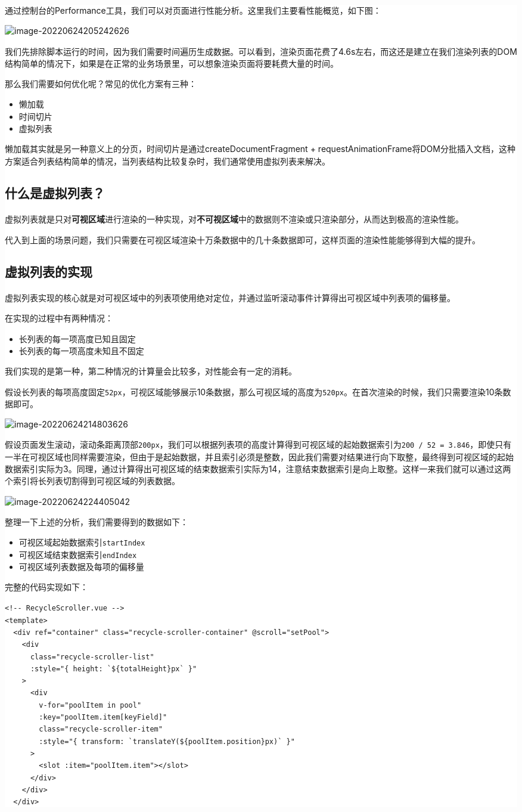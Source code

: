 通过控制台的Performance工具，我们可以对页面进行性能分析。这里我们主要看性能概览，如下图：

![image-20220624205242626](https://penguinbucket.obs.cn-southwest-2.myhuaweicloud.com/img/image-20220624205242626.png)

我们先排除脚本运行的时间，因为我们需要时间遍历生成数据。可以看到，渲染页面花费了4.6s左右，而这还是建立在我们渲染列表的DOM结构简单的情况下，如果是在正常的业务场景里，可以想象渲染页面将要耗费大量的时间。

那么我们需要如何优化呢？常见的优化方案有三种：

- 懒加载
- 时间切片
- 虚拟列表

懒加载其实就是另一种意义上的分页，时间切片是通过createDocumentFragment + requestAnimationFrame将DOM分批插入文档，这种方案适合列表结构简单的情况，当列表结构比较复杂时，我们通常使用虚拟列表来解决。

## 什么是虚拟列表？

虚拟列表就是只对**可视区域**进行渲染的一种实现，对**不可视区域**中的数据则不渲染或只渲染部分，从而达到极高的渲染性能。

代入到上面的场景问题，我们只需要在可视区域渲染十万条数据中的几十条数据即可，这样页面的渲染性能能够得到大幅的提升。

## 虚拟列表的实现

虚拟列表实现的核心就是对可视区域中的列表项使用绝对定位，并通过监听滚动事件计算得出可视区域中列表项的偏移量。

在实现的过程中有两种情况：

- 长列表的每一项高度已知且固定
- 长列表的每一项高度未知且不固定

我们实现的是第一种，第二种情况的计算量会比较多，对性能会有一定的消耗。

假设长列表的每项高度固定`52px`，可视区域能够展示10条数据，那么可视区域的高度为`520px`。在首次渲染的时候，我们只需要渲染10条数据即可。

<img src="https://penguinbucket.obs.cn-southwest-2.myhuaweicloud.com/img/image-20220624214803626.png" alt="image-20220624214803626"  />

假设页面发生滚动，滚动条距离顶部`200px`，我们可以根据列表项的高度计算得到可视区域的起始数据索引为`200 / 52 = 3.846`，即使只有一半在可视区域也同样需要渲染，但由于是起始数据，并且索引必须是整数，因此我们需要对结果进行向下取整，最终得到可视区域的起始数据索引实际为3。同理，通过计算得出可视区域的结束数据索引实际为14，注意结束数据索引是向上取整。这样一来我们就可以通过这两个索引将长列表切割得到可视区域的列表数据。

<img src="https://penguinbucket.obs.cn-southwest-2.myhuaweicloud.com/img/image-20220624224405042.png" alt="image-20220624224405042"  />

整理一下上述的分析，我们需要得到的数据如下：

- 可视区域起始数据索引`startIndex`
- 可视区域结束数据索引`endIndex`
- 可视区域列表数据及每项的偏移量

完整的代码实现如下：

```vue
<!-- RecycleScroller.vue -->
<template>
  <div ref="container" class="recycle-scroller-container" @scroll="setPool">
    <div
      class="recycle-scroller-list"
      :style="{ height: `${totalHeight}px` }"
    >
      <div
        v-for="poolItem in pool"
        :key="poolItem.item[keyField]"
        class="recycle-scroller-item"
        :style="{ transform: `translateY(${poolItem.position}px)` }"
      >
        <slot :item="poolItem.item"></slot>
      </div>
    </div>
  </div>
```